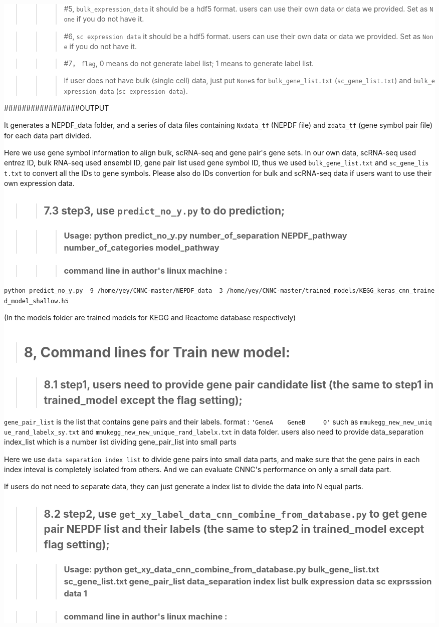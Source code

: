 >>>#5, `bulk_expression_data`  it should be a hdf5 format. users can use their own data or data we provided. Set as `None` if you do not have it.

>>>#6, `sc expression data`  it should be a hdf5 format. users can use their own data or data we provided. Set as `None` if you do not have it.

>>>#7， `flag`, 0 means do not generate label list; 1 means to generate label list.

>>> If user does not have bulk (single cell) data, just put `None`s for `bulk_gene_list.txt` (`sc_gene_list.txt`) and `bulk_expression_data` (`sc expression data`).

#################OUTPUT

It generates a NEPDF_data folder, and a series of data files containing `Nxdata_tf` (NEPDF file)  and `zdata_tf` (gene symbol pair file) for each data part divided.

Here we use gene symbol information to align bulk, scRNA-seq and gene pair's gene sets. In our own data, scRNA-seq used entrez ID, bulk RNA-seq used ensembl ID, gene pair list used gene symbol ID, thus we used `bulk_gene_list.txt` and `sc_gene_list.txt` to convert all the IDs to gene symbols. Please also do IDs convertion for bulk and scRNA-seq data if users want to use their own expression data.

>>## 7.3 step3, use `predict_no_y.py` to do prediction;

>>>### Usage: python predict_no_y.py  number_of_separation NEPDF_pathway number_of_categories  model_pathway

>>>### command line in author's linux machine :

    python predict_no_y.py  9 /home/yey/CNNC-master/NEPDF_data  3 /home/yey/CNNC-master/trained_models/KEGG_keras_cnn_trained_model_shallow.h5

(In the models folder are  trained models for  KEGG and Reactome database respectively)

># 8, Command lines for Train new model:

>>## 8.1 step1, users need to provide gene pair candidate list (the same to step1 in trained_model except the flag setting);

`gene_pair_list` is the list that contains gene pairs and their labels. format : `'GeneA    GeneB     0'`
such as `mmukegg_new_new_unique_rand_labelx_sy.txt` and `mmukegg_new_new_unique_rand_labelx.txt` in data folder.
users also need to provide data_separation index_list which is a number list dividing gene_pair_list into small parts

Here we use `data separation index list` to divide gene pairs into small data parts, and make sure that the gene pairs in each index inteval is completely isolated from others. And we can evaluate CNNC's performance on only a small data part.

If users do not need to separate data, they can just generate a index list to divide the data into N equal parts.


>>## 8.2 step2, use `get_xy_label_data_cnn_combine_from_database.py` to get gene pair NEPDF list and their labels (the same to step2 in trained_model except flag setting);

>>>### Usage: python get_xy_data_cnn_combine_from_database.py bulk_gene_list.txt sc_gene_list.txt gene_pair_list  data_separation index list  bulk expression data  sc exprsssion data 1 

>>>### command line in author's linux machine :
